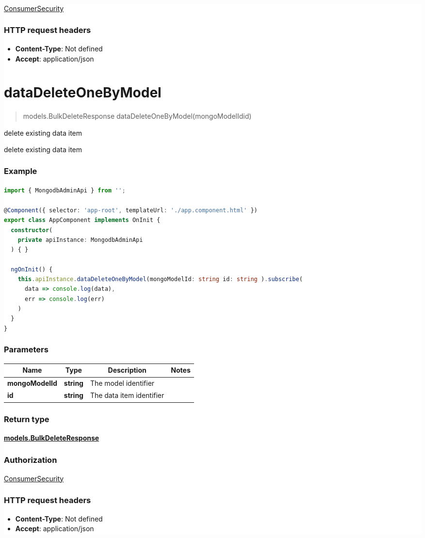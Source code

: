 [ConsumerSecurity](../README.md#ConsumerSecurity)

### HTTP request headers

 - **Content-Type**: Not defined
 - **Accept**: application/json

<a name="dataDeleteOneByModel"></a>
# **dataDeleteOneByModel**
> models.BulkDeleteResponse dataDeleteOneByModel(mongoModelIdid)

delete existing data item

delete existing data item

### Example
```typescript
import { MongodbAdminApi } from '';

@Component({ selector: 'app-root', templateUrl: './app.component.html' })
export class AppComponent implements OnInit {
  constructor(
    private apiInstance: MongodbAdminApi
  ) { }

  ngOnInit() {
    this.apiInstance.dataDeleteOneByModel(mongoModelId: string id: string ).subscribe(
      data => console.log(data),
      err => console.log(err)
    )
  }
}
```

### Parameters

Name | Type | Description  | Notes
------------- | ------------- | ------------- | -------------
 **mongoModelId** | **string**| The model identifier | 
 **id** | **string**| The data item identifier | 

### Return type

[**models.BulkDeleteResponse**](models.BulkDeleteResponse.md)

### Authorization

[ConsumerSecurity](../README.md#ConsumerSecurity)

### HTTP request headers

 - **Content-Type**: Not defined
 - **Accept**: application/json
